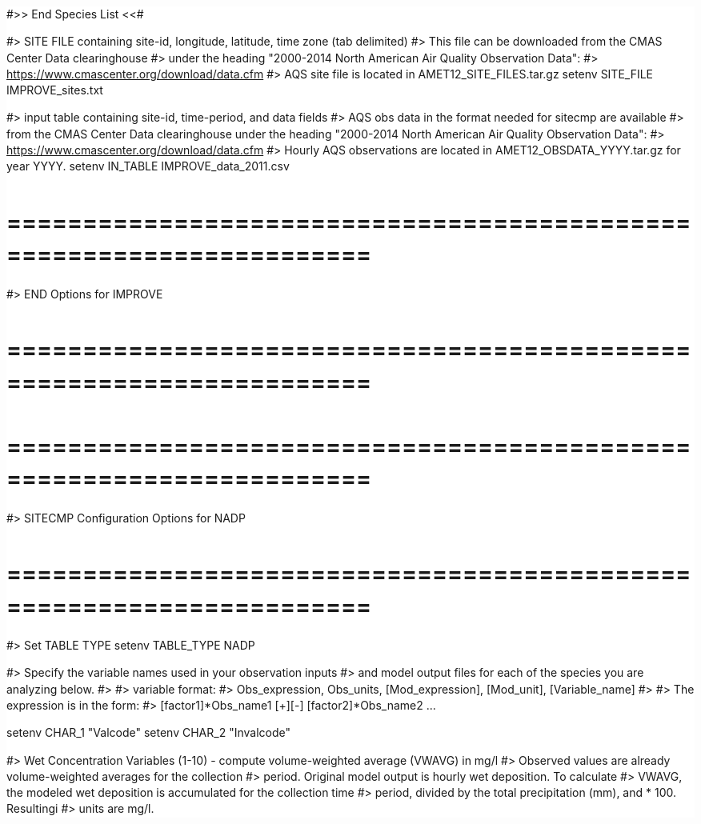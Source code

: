 #>> End Species List <<#


#> SITE FILE containing site-id, longitude, latitude, time zone (tab delimited)
#> This file can be downloaded from the CMAS Center Data clearinghouse 
#> under the heading "2000-2014 North American Air Quality Observation Data":
#> https://www.cmascenter.org/download/data.cfm
#> AQS site file is located in AMET12_SITE_FILES.tar.gz
 setenv SITE_FILE IMPROVE_sites.txt

#> input table containing site-id, time-period, and data fields
#> AQS obs data in the format needed for sitecmp are available 
#> from the CMAS Center Data clearinghouse under the heading "2000-2014 North American Air Quality Observation Data":
#> https://www.cmascenter.org/download/data.cfm
#> Hourly AQS observations are located in AMET12_OBSDATA_YYYY.tar.gz for year YYYY.
 setenv IN_TABLE IMPROVE_data_2011.csv

# =====================================================================
#> END Options for IMPROVE
# =====================================================================


# =====================================================================
#> SITECMP Configuration Options for NADP
# =====================================================================
#> Set TABLE TYPE
 setenv TABLE_TYPE NADP

#> Specify the variable names used in your observation inputs
#> and model output files for each of the species you are analyzing below.
#>
#> variable format:
#>    Obs_expression, Obs_units, [Mod_expression], [Mod_unit], [Variable_name]
#>
#> The expression is in the form:
#>       [factor1]*Obs_name1 [+][-] [factor2]*Obs_name2 ...

  setenv CHAR_1 "Valcode"
  setenv CHAR_2 "Invalcode"

#> Wet Concentration Variables (1-10) - compute volume-weighted average (VWAVG) in mg/l
#> Observed values are already volume-weighted averages for the collection
#> period.  Original model output is hourly wet deposition. To calculate
#> VWAVG, the modeled wet deposition is accumulated for the collection time
#> period, divided by the total precipitation (mm), and * 100. Resultingi
#> units are mg/l.
